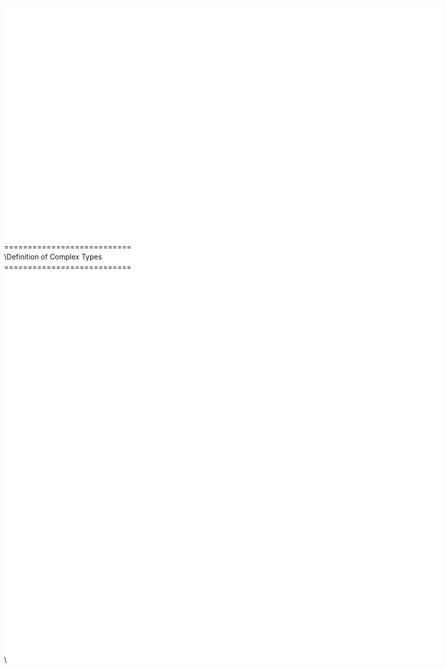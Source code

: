 \
\
\
\
\
\
\
\
\
\
\
\
\
\
\
\
\
\
\
\
\
\
\
\===========================\
\Definition of Complex Types\
\===========================\
\
\
\
\
\
\
\
\
\
\
\
\
\
\
\
\
\
\
\
\
\
\
\
\
\
\
\
\
\
\
\
\
\
\
\
\
\
\